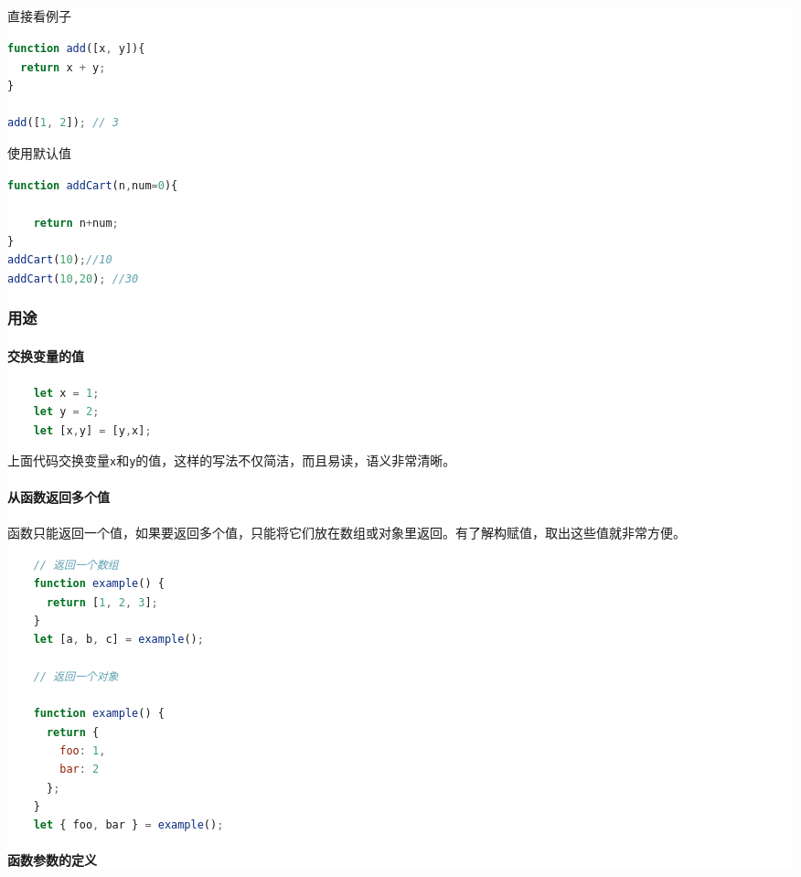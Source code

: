 直接看例子

```js
function add([x, y]){
  return x + y;
}

add([1, 2]); // 3
```

使用默认值

```js
function addCart(n,num=0){
    
    return n+num;
}
addCart(10);//10
addCart(10,20); //30
```

### 用途

#### 交换变量的值

```js
    let x = 1;
    let y = 2;
    let [x,y] = [y,x];
```

上面代码交换变量`x`和`y`的值，这样的写法不仅简洁，而且易读，语义非常清晰。

#### 从函数返回多个值

函数只能返回一个值，如果要返回多个值，只能将它们放在数组或对象里返回。有了解构赋值，取出这些值就非常方便。

```js
    // 返回一个数组
    function example() {
      return [1, 2, 3];
    }
    let [a, b, c] = example();
    
    // 返回一个对象
    
    function example() {
      return {
        foo: 1,
        bar: 2
      };
    }
    let { foo, bar } = example();
```

#### 函数参数的定义
